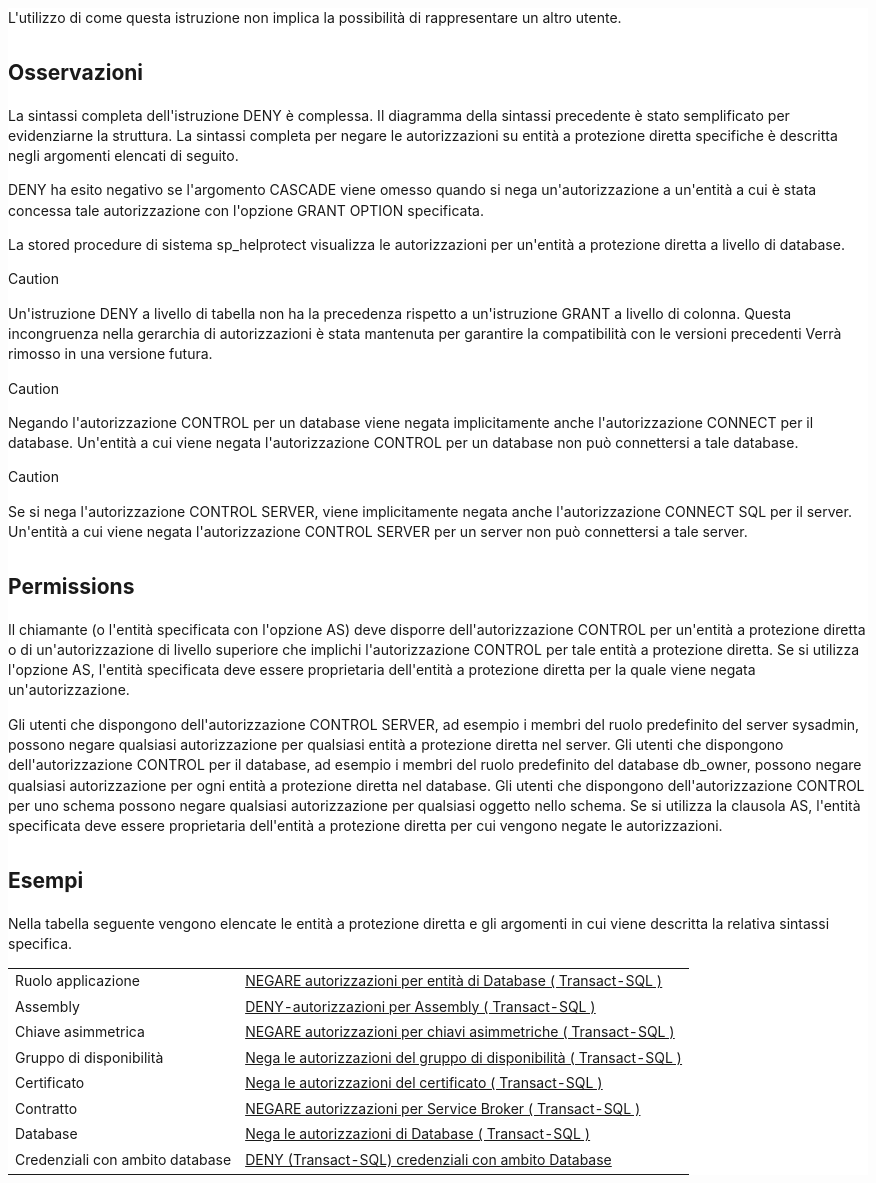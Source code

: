 L'utilizzo di come questa istruzione non implica la possibilità di rappresentare un altro utente.  
  
## <a name="remarks"></a>Osservazioni  
 La sintassi completa dell'istruzione DENY è complessa. Il diagramma della sintassi precedente è stato semplificato per evidenziarne la struttura. La sintassi completa per negare le autorizzazioni su entità a protezione diretta specifiche è descritta negli argomenti elencati di seguito.  
  
 DENY ha esito negativo se l'argomento CASCADE viene omesso quando si nega un'autorizzazione a un'entità a cui è stata concessa tale autorizzazione con l'opzione GRANT OPTION specificata.  
  
 La stored procedure di sistema sp_helprotect visualizza le autorizzazioni per un'entità a protezione diretta a livello di database.  
  
> [!CAUTION]  
>  Un'istruzione DENY a livello di tabella non ha la precedenza rispetto a un'istruzione GRANT a livello di colonna. Questa incongruenza nella gerarchia di autorizzazioni è stata mantenuta per garantire la compatibilità con le versioni precedenti Verrà rimosso in una versione futura.  
  
> [!CAUTION]  
>  Negando l'autorizzazione CONTROL per un database viene negata implicitamente anche l'autorizzazione CONNECT per il database. Un'entità a cui viene negata l'autorizzazione CONTROL per un database non può connettersi a tale database.  
  
> [!CAUTION]  
>  Se si nega l'autorizzazione CONTROL SERVER, viene implicitamente negata anche l'autorizzazione CONNECT SQL per il server. Un'entità a cui viene negata l'autorizzazione CONTROL SERVER per un server non può connettersi a tale server.  
  
## <a name="permissions"></a>Permissions  
 Il chiamante (o l'entità specificata con l'opzione AS) deve disporre dell'autorizzazione CONTROL per un'entità a protezione diretta o di un'autorizzazione di livello superiore che implichi l'autorizzazione CONTROL per tale entità a protezione diretta. Se si utilizza l'opzione AS, l'entità specificata deve essere proprietaria dell'entità a protezione diretta per la quale viene negata un'autorizzazione.  
  
 Gli utenti che dispongono dell'autorizzazione CONTROL SERVER, ad esempio i membri del ruolo predefinito del server sysadmin, possono negare qualsiasi autorizzazione per qualsiasi entità a protezione diretta nel server. Gli utenti che dispongono dell'autorizzazione CONTROL per il database, ad esempio i membri del ruolo predefinito del database db_owner, possono negare qualsiasi autorizzazione per ogni entità a protezione diretta nel database. Gli utenti che dispongono dell'autorizzazione CONTROL per uno schema possono negare qualsiasi autorizzazione per qualsiasi oggetto nello schema. Se si utilizza la clausola AS, l'entità specificata deve essere proprietaria dell'entità a protezione diretta per cui vengono negate le autorizzazioni.  
  
## <a name="examples"></a>Esempi  
 Nella tabella seguente vengono elencate le entità a protezione diretta e gli argomenti in cui viene descritta la relativa sintassi specifica.  
  
|||  
|-|-|  
|Ruolo applicazione|[NEGARE autorizzazioni per entità di Database &#40; Transact-SQL &#41;](../../t-sql/statements/deny-database-principal-permissions-transact-sql.md)|  
|Assembly|[DENY-autorizzazioni per Assembly &#40; Transact-SQL &#41;](../../t-sql/statements/deny-assembly-permissions-transact-sql.md)|  
|Chiave asimmetrica|[NEGARE autorizzazioni per chiavi asimmetriche &#40; Transact-SQL &#41;](../../t-sql/statements/deny-asymmetric-key-permissions-transact-sql.md)|  
|Gruppo di disponibilità|[Nega le autorizzazioni del gruppo di disponibilità &#40; Transact-SQL &#41;](../../t-sql/statements/deny-availability-group-permissions-transact-sql.md)|  
|Certificato|[Nega le autorizzazioni del certificato &#40; Transact-SQL &#41;](../../t-sql/statements/deny-certificate-permissions-transact-sql.md)|  
|Contratto|[NEGARE autorizzazioni per Service Broker &#40; Transact-SQL &#41;](../../t-sql/statements/deny-service-broker-permissions-transact-sql.md)|  
|Database|[Nega le autorizzazioni di Database &#40; Transact-SQL &#41;](../../t-sql/statements/deny-database-permissions-transact-sql.md)|  
|Credenziali con ambito database|[DENY (Transact-SQL) credenziali con ambito Database](../../t-sql/statements/deny-database-scoped-credential-transact-sql.md)|  